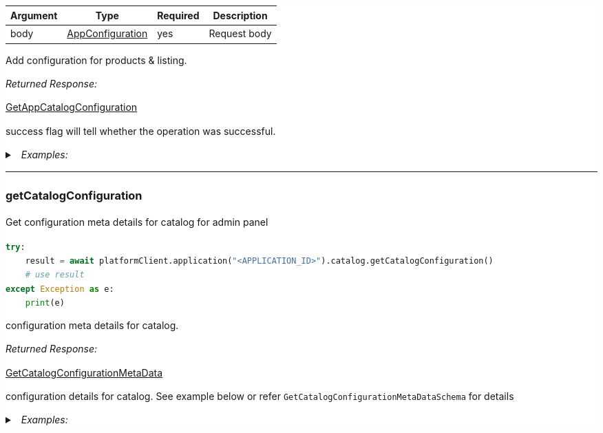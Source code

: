 



| Argument  |  Type  | Required | Description |
| --------- | -----  | -------- | ----------- |
| body | [AppConfiguration](#AppConfiguration) | yes | Request body |


Add configuration for products & listing.

*Returned Response:*




[GetAppCatalogConfiguration](#GetAppCatalogConfiguration)

success flag will tell whether the operation was successful.




<details><summary><i>&nbsp; Examples:</i></summary></details>









---


### getCatalogConfiguration
Get configuration meta  details for catalog for admin panel




```python
try:
    result = await platformClient.application("<APPLICATION_ID>").catalog.getCatalogConfiguration()
    # use result
except Exception as e:
    print(e)
```






configuration meta  details for catalog.

*Returned Response:*




[GetCatalogConfigurationMetaData](#GetCatalogConfigurationMetaData)

configuration details for catalog. See example below or refer `GetCatalogConfigurationMetaDataSchema` for details




<details>
<summary><i>&nbsp; Examples:</i></summary>
